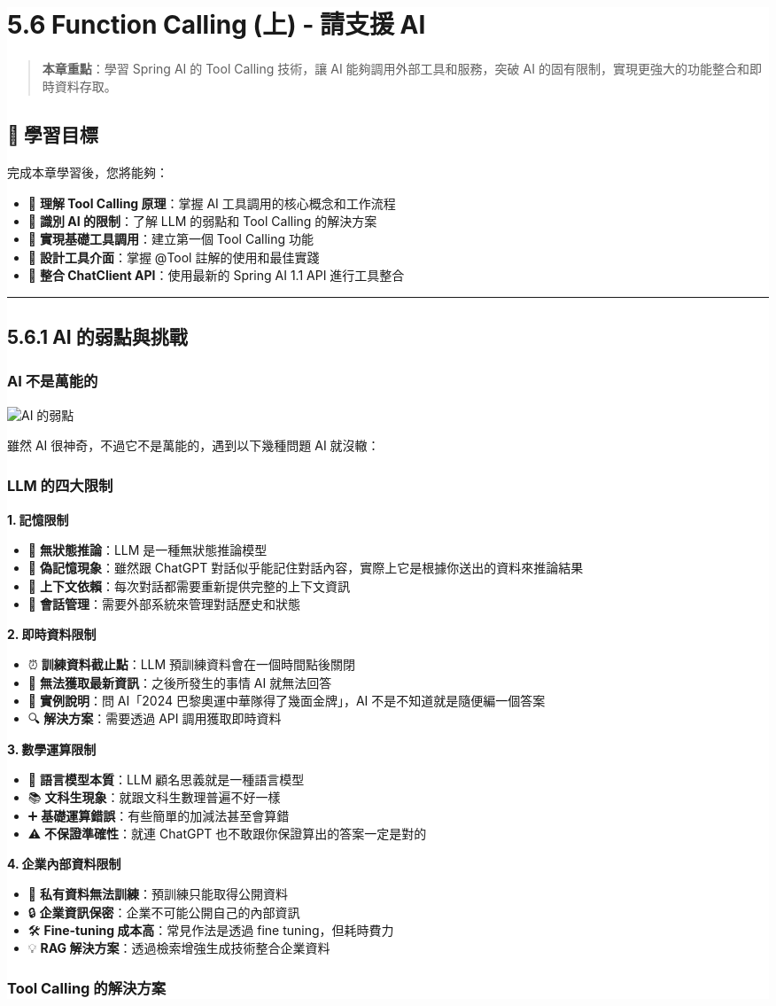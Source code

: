 # 5.6 Function Calling (上) - 請支援 AI

> **本章重點**：學習 Spring AI 的 Tool Calling 技術，讓 AI 能夠調用外部工具和服務，突破 AI 的固有限制，實現更強大的功能整合和即時資料存取。

## 🎯 學習目標

完成本章學習後，您將能夠：

- 🎯 **理解 Tool Calling 原理**：掌握 AI 工具調用的核心概念和工作流程
- 🎯 **識別 AI 的限制**：了解 LLM 的弱點和 Tool Calling 的解決方案
- 🎯 **實現基礎工具調用**：建立第一個 Tool Calling 功能
- 🎯 **設計工具介面**：掌握 @Tool 註解的使用和最佳實踐
- 🎯 **整合 ChatClient API**：使用最新的 Spring AI 1.1 API 進行工具整合

---

## 5.6.1 AI 的弱點與挑戰

### AI 不是萬能的

![AI 的弱點](https://ithelp.ithome.com.tw/upload/images/20240811/20161290wKqFOXe5Jy.jpg)

雖然 AI 很神奇，不過它不是萬能的，遇到以下幾種問題 AI 就沒轍：

### LLM 的四大限制

**1. 記憶限制**
- 🧠 **無狀態推論**：LLM 是一種無狀態推論模型
- 💭 **偽記憶現象**：雖然跟 ChatGPT 對話似乎能記住對話內容，實際上它是根據你送出的資料來推論結果
- 🔄 **上下文依賴**：每次對話都需要重新提供完整的上下文資訊
- 📝 **會話管理**：需要外部系統來管理對話歷史和狀態

**2. 即時資料限制**
- ⏰ **訓練資料截止點**：LLM 預訓練資料會在一個時間點後關閉
- 📰 **無法獲取最新資訊**：之後所發生的事情 AI 就無法回答
- 🏅 **實例說明**：問 AI「2024 巴黎奧運中華隊得了幾面金牌」，AI 不是不知道就是隨便編一個答案
- 🔍 **解決方案**：需要透過 API 調用獲取即時資料

**3. 數學運算限制**
- 🔢 **語言模型本質**：LLM 顧名思義就是一種語言模型
- 📚 **文科生現象**：就跟文科生數理普遍不好一樣
- ➕ **基礎運算錯誤**：有些簡單的加減法甚至會算錯
- ⚠️ **不保證準確性**：就連 ChatGPT 也不敢跟你保證算出的答案一定是對的

**4. 企業內部資料限制**
- 🏢 **私有資料無法訓練**：預訓練只能取得公開資料
- 🔒 **企業資訊保密**：企業不可能公開自己的內部資訊
- 🛠️ **Fine-tuning 成本高**：常見作法是透過 fine tuning，但耗時費力
- 💡 **RAG 解決方案**：透過檢索增強生成技術整合企業資料

### Tool Calling 的解決方案
